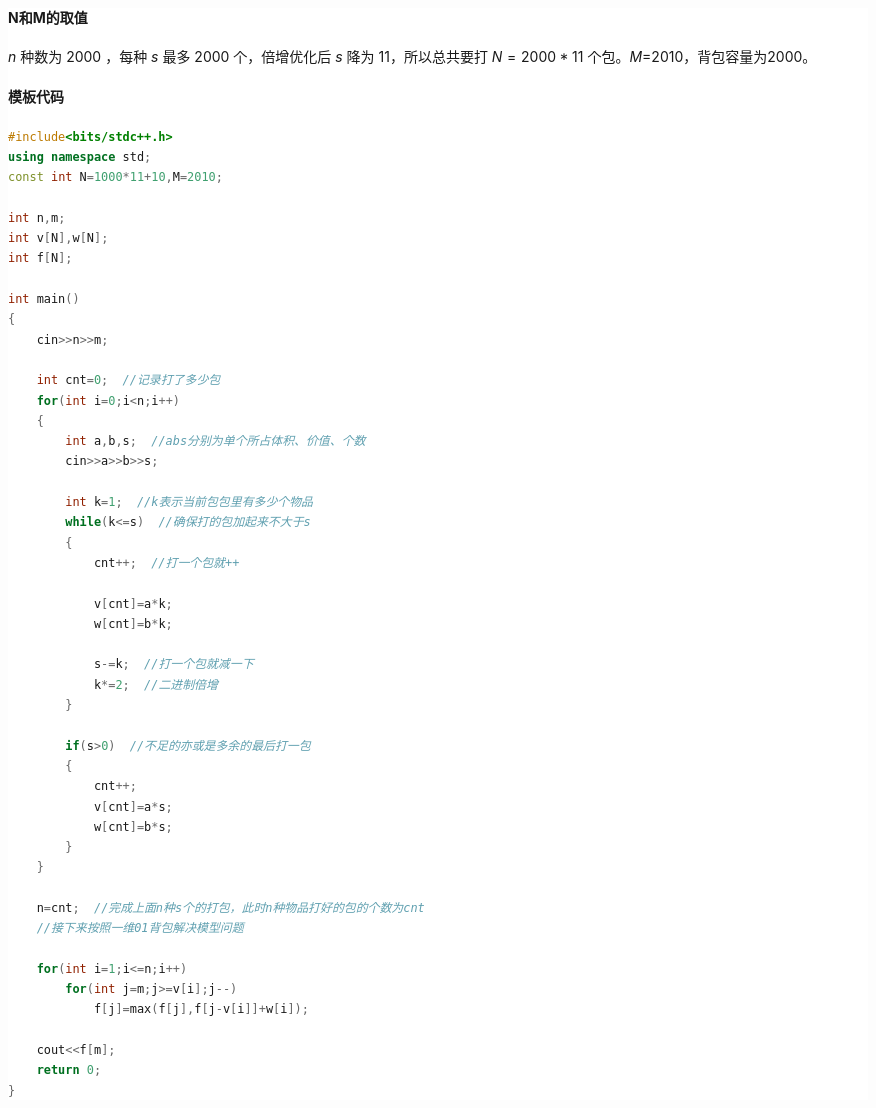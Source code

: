 #### N和M的取值

$n$ 种数为 $2000$ ，每种 $s$ 最多 $2000$ 个，倍增优化后 $s$ 降为 $11$，所以总共要打 $N=2000*11$ 个包。$M$=$2010$，背包容量为$2000$。

#### 模板代码

```c++
#include<bits/stdc++.h>
using namespace std;
const int N=1000*11+10,M=2010;

int n,m;
int v[N],w[N];
int f[N];

int main()
{
    cin>>n>>m;
    
    int cnt=0;  //记录打了多少包
    for(int i=0;i<n;i++)
    {
        int a,b,s;  //abs分别为单个所占体积、价值、个数
        cin>>a>>b>>s;
        
        int k=1;  //k表示当前包包里有多少个物品
        while(k<=s)  //确保打的包加起来不大于s
        {
            cnt++;  //打一个包就++
            
            v[cnt]=a*k;
            w[cnt]=b*k;
            
            s-=k;  //打一个包就减一下
            k*=2;  //二进制倍增
        }
        
        if(s>0)  //不足的亦或是多余的最后打一包
        {
            cnt++;
            v[cnt]=a*s;
            w[cnt]=b*s;
        }
    }
    
    n=cnt;  //完成上面n种s个的打包，此时n种物品打好的包的个数为cnt
    //接下来按照一维01背包解决模型问题
    
    for(int i=1;i<=n;i++)
        for(int j=m;j>=v[i];j--)
            f[j]=max(f[j],f[j-v[i]]+w[i]);
            
    cout<<f[m];
    return 0;
}
```
